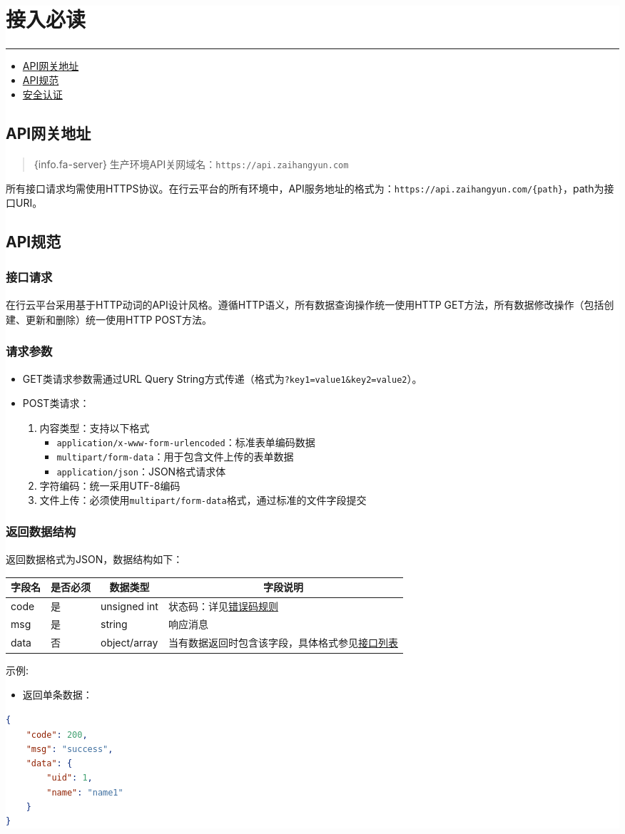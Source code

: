 # 接入必读

---
- [API网关地址](#section-1)
- [API规范](#section-2)
- [安全认证](#section-3)

<a name="section-1"></a>
## API网关地址

> {info.fa-server} 生产环境API关网域名：`https://api.zaihangyun.com`

所有接口请求均需使用HTTPS协议。在行云平台的所有环境中，API服务地址的格式为：`https://api.zaihangyun.com/{path}`，path为接口URI。


<a name="section-2"></a>
## API规范
### 接口请求
在行云平台采用基于HTTP动词的API设计风格。遵循HTTP语义，所有数据查询操作统一使用HTTP GET方法，所有数据修改操作（包括创建、更新和删除）统一使用HTTP POST方法。

### 请求参数
- GET类请求参数需通过URL Query String方式传递（格式为`?key1=value1&key2=value2`）。

- POST类请求：
  1. 内容类型：支持以下格式
     - `application/x-www-form-urlencoded`：标准表单编码数据
     - `multipart/form-data`：用于包含文件上传的表单数据
     - `application/json`：JSON格式请求体
  2. 字符编码：统一采用UTF-8编码
  3. 文件上传：必须使用`multipart/form-data`格式，通过标准的文件字段提交

### 返回数据结构
返回数据格式为JSON，数据结构如下：


| 字段名 | 是否必须 | 数据类型 | 字段说明 | 
| -- | -- | -- | -- |
| code | 是 | unsigned int | 状态码：详见[错误码规则](/{{route}}/{{version}}/code) |
| msg | 是 | string | 响应消息 |
| data | 否 | object/array | 当有数据返回时包含该字段，具体格式参见[接口列表](/{{route}}/{{version}}/function/apis) |

示例:

- 返回单条数据：

```json
{
    "code": 200, 
    "msg": "success", 
    "data": {
        "uid": 1, 
        "name": "name1"
    }
}
```
